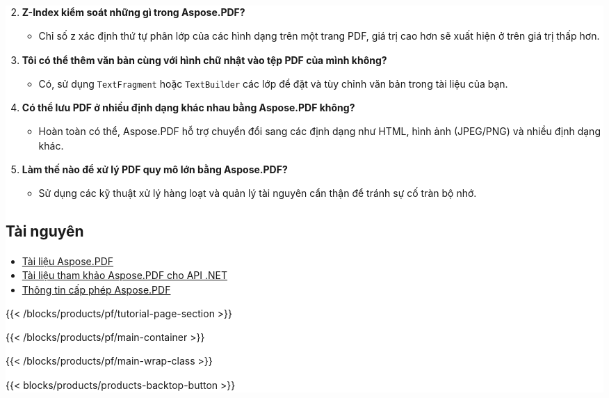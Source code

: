 2. **Z-Index kiểm soát những gì trong Aspose.PDF?**
   - Chỉ số z xác định thứ tự phân lớp của các hình dạng trên một trang PDF, giá trị cao hơn sẽ xuất hiện ở trên giá trị thấp hơn.

3. **Tôi có thể thêm văn bản cùng với hình chữ nhật vào tệp PDF của mình không?**
   - Có, sử dụng `TextFragment` hoặc `TextBuilder` các lớp để đặt và tùy chỉnh văn bản trong tài liệu của bạn.

4. **Có thể lưu PDF ở nhiều định dạng khác nhau bằng Aspose.PDF không?**
   - Hoàn toàn có thể, Aspose.PDF hỗ trợ chuyển đổi sang các định dạng như HTML, hình ảnh (JPEG/PNG) và nhiều định dạng khác.

5. **Làm thế nào để xử lý PDF quy mô lớn bằng Aspose.PDF?**
   - Sử dụng các kỹ thuật xử lý hàng loạt và quản lý tài nguyên cẩn thận để tránh sự cố tràn bộ nhớ.

## Tài nguyên
- [Tài liệu Aspose.PDF](https://docs.aspose.com/pdf/net/)
- [Tài liệu tham khảo Aspose.PDF cho API .NET](https://apireference.aspose.com/pdf/net) 
- [Thông tin cấp phép Aspose.PDF](https://purchase.aspose.com/buy-pdf)


{{< /blocks/products/pf/tutorial-page-section >}}

{{< /blocks/products/pf/main-container >}}

{{< /blocks/products/pf/main-wrap-class >}}

{{< blocks/products/products-backtop-button >}}